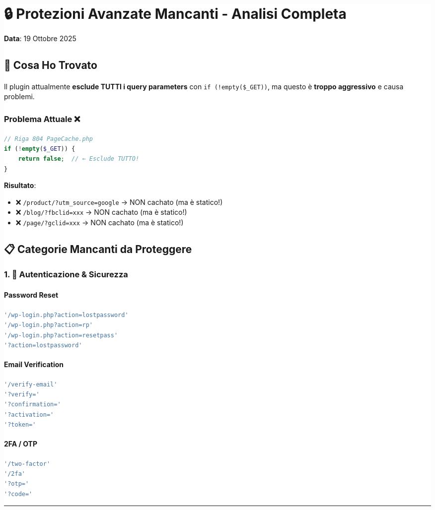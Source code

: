 # 🔒 Protezioni Avanzate Mancanti - Analisi Completa

**Data**: 19 Ottobre 2025

## 🎯 Cosa Ho Trovato

Il plugin attualmente **esclude TUTTI i query parameters** con `if (!empty($_GET))`, ma questo è **troppo aggressivo** e causa problemi.

### Problema Attuale ❌

```php
// Riga 804 PageCache.php
if (!empty($_GET)) {
    return false;  // ← Esclude TUTTO!
}
```

**Risultato**:
- ❌ `/product/?utm_source=google` → NON cachato (ma è statico!)
- ❌ `/blog/?fbclid=xxx` → NON cachato (ma è statico!)
- ❌ `/page/?gclid=xxx` → NON cachato (ma è statico!)

## 📋 Categorie Mancanti da Proteggere

### 1. 🔐 Autenticazione & Sicurezza

#### Password Reset
```php
'/wp-login.php?action=lostpassword'
'/wp-login.php?action=rp'
'/wp-login.php?action=resetpass'
'?action=lostpassword'
```

#### Email Verification
```php
'/verify-email'
'?verify='
'?confirmation='
'?activation='
'?token='
```

#### 2FA / OTP
```php
'/two-factor'
'/2fa'
'?otp='
'?code='
```

---
